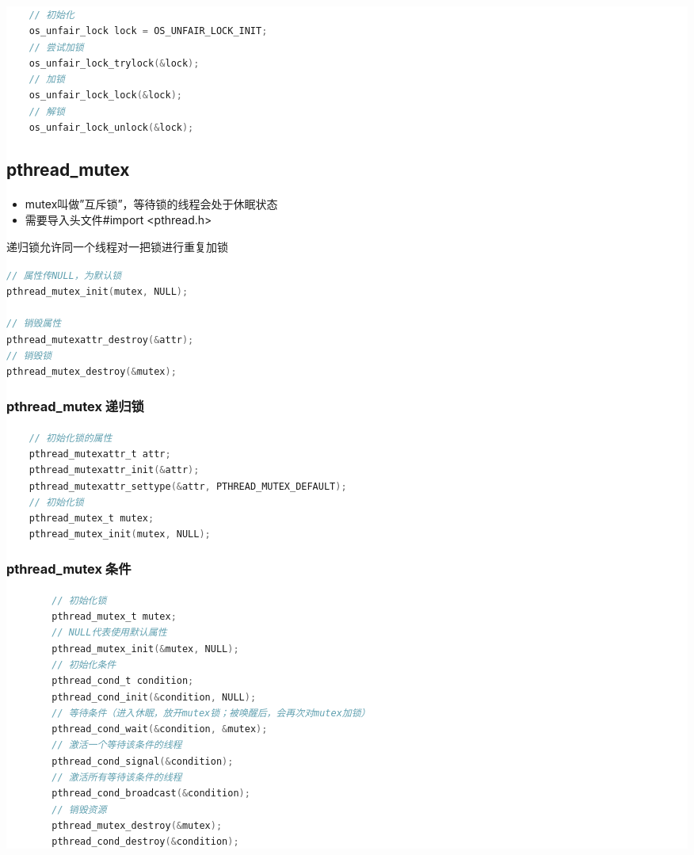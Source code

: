 ```objective-c
    // 初始化
    os_unfair_lock lock = OS_UNFAIR_LOCK_INIT;
    // 尝试加锁
    os_unfair_lock_trylock(&lock);
    // 加锁
    os_unfair_lock_lock(&lock);
    // 解锁
    os_unfair_lock_unlock(&lock);
```

## pthread_mutex

- mutex叫做”互斥锁”，等待锁的线程会处于休眠状态
- 需要导入头文件#import <pthread.h>

递归锁允许同一个线程对一把锁进行重复加锁

```objective-c
// 属性传NULL，为默认锁
pthread_mutex_init(mutex, NULL);

// 销毁属性
pthread_mutexattr_destroy(&attr);
// 销毁锁
pthread_mutex_destroy(&mutex);
```

### pthread_mutex 递归锁

```objective-c
	// 初始化锁的属性
	pthread_mutexattr_t attr;
    pthread_mutexattr_init(&attr);
    pthread_mutexattr_settype(&attr, PTHREAD_MUTEX_DEFAULT);
    // 初始化锁
	pthread_mutex_t mutex;
    pthread_mutex_init(mutex, NULL);

```

### pthread_mutex 条件

```objective-c
        // 初始化锁
        pthread_mutex_t mutex;
        // NULL代表使用默认属性
        pthread_mutex_init(&mutex, NULL);
        // 初始化条件
        pthread_cond_t condition;
        pthread_cond_init(&condition, NULL);
        // 等待条件（进入休眠，放开mutex锁；被唤醒后，会再次对mutex加锁）
        pthread_cond_wait(&condition, &mutex);
        // 激活一个等待该条件的线程
        pthread_cond_signal(&condition);
        // 激活所有等待该条件的线程
        pthread_cond_broadcast(&condition);
        // 销毁资源
        pthread_mutex_destroy(&mutex);
        pthread_cond_destroy(&condition);
```
